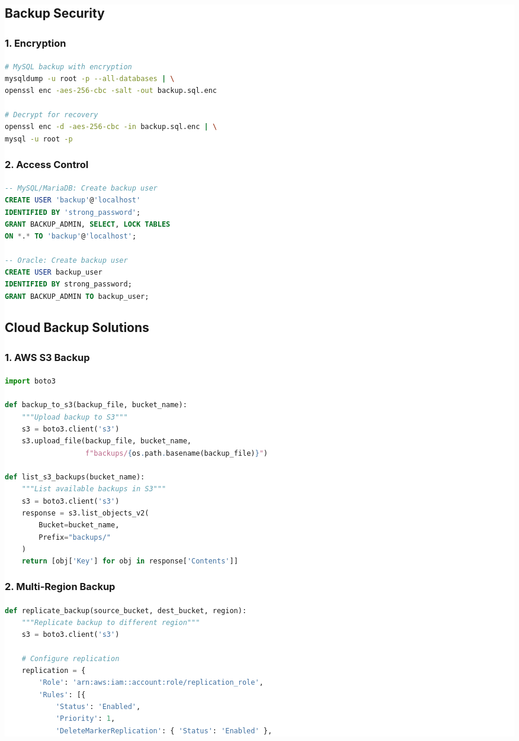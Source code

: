## Backup Security

### 1. Encryption
```bash
# MySQL backup with encryption
mysqldump -u root -p --all-databases | \
openssl enc -aes-256-cbc -salt -out backup.sql.enc

# Decrypt for recovery
openssl enc -d -aes-256-cbc -in backup.sql.enc | \
mysql -u root -p
```

### 2. Access Control
```sql
-- MySQL/MariaDB: Create backup user
CREATE USER 'backup'@'localhost' 
IDENTIFIED BY 'strong_password';
GRANT BACKUP_ADMIN, SELECT, LOCK TABLES 
ON *.* TO 'backup'@'localhost';

-- Oracle: Create backup user
CREATE USER backup_user 
IDENTIFIED BY strong_password;
GRANT BACKUP_ADMIN TO backup_user;
```

## Cloud Backup Solutions

### 1. AWS S3 Backup
```python
import boto3

def backup_to_s3(backup_file, bucket_name):
    """Upload backup to S3"""
    s3 = boto3.client('s3')
    s3.upload_file(backup_file, bucket_name, 
                   f"backups/{os.path.basename(backup_file)}")

def list_s3_backups(bucket_name):
    """List available backups in S3"""
    s3 = boto3.client('s3')
    response = s3.list_objects_v2(
        Bucket=bucket_name,
        Prefix="backups/"
    )
    return [obj['Key'] for obj in response['Contents']]
```

### 2. Multi-Region Backup
```python
def replicate_backup(source_bucket, dest_bucket, region):
    """Replicate backup to different region"""
    s3 = boto3.client('s3')
    
    # Configure replication
    replication = {
        'Role': 'arn:aws:iam::account:role/replication_role',
        'Rules': [{
            'Status': 'Enabled',
            'Priority': 1,
            'DeleteMarkerReplication': { 'Status': 'Enabled' },
```